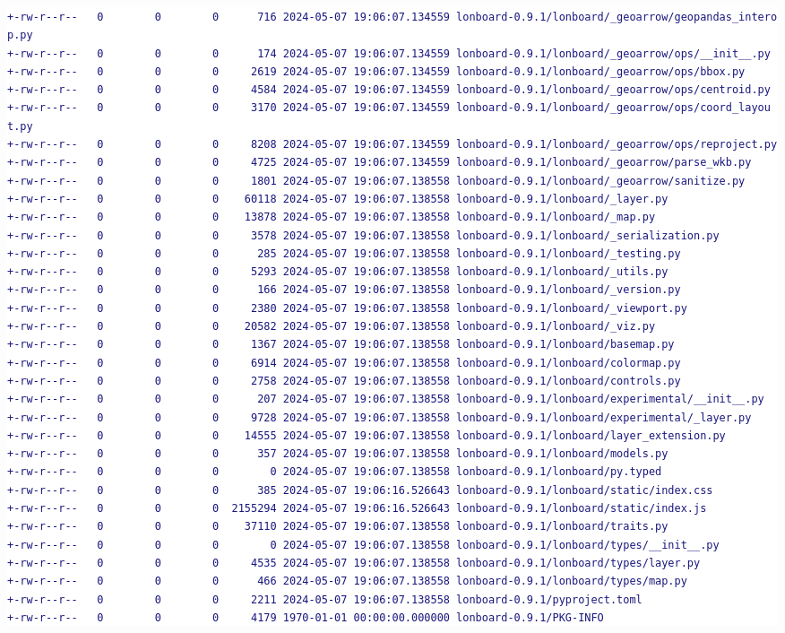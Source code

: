 ```diff
+-rw-r--r--   0        0        0      716 2024-05-07 19:06:07.134559 lonboard-0.9.1/lonboard/_geoarrow/geopandas_interop.py
+-rw-r--r--   0        0        0      174 2024-05-07 19:06:07.134559 lonboard-0.9.1/lonboard/_geoarrow/ops/__init__.py
+-rw-r--r--   0        0        0     2619 2024-05-07 19:06:07.134559 lonboard-0.9.1/lonboard/_geoarrow/ops/bbox.py
+-rw-r--r--   0        0        0     4584 2024-05-07 19:06:07.134559 lonboard-0.9.1/lonboard/_geoarrow/ops/centroid.py
+-rw-r--r--   0        0        0     3170 2024-05-07 19:06:07.134559 lonboard-0.9.1/lonboard/_geoarrow/ops/coord_layout.py
+-rw-r--r--   0        0        0     8208 2024-05-07 19:06:07.134559 lonboard-0.9.1/lonboard/_geoarrow/ops/reproject.py
+-rw-r--r--   0        0        0     4725 2024-05-07 19:06:07.134559 lonboard-0.9.1/lonboard/_geoarrow/parse_wkb.py
+-rw-r--r--   0        0        0     1801 2024-05-07 19:06:07.138558 lonboard-0.9.1/lonboard/_geoarrow/sanitize.py
+-rw-r--r--   0        0        0    60118 2024-05-07 19:06:07.138558 lonboard-0.9.1/lonboard/_layer.py
+-rw-r--r--   0        0        0    13878 2024-05-07 19:06:07.138558 lonboard-0.9.1/lonboard/_map.py
+-rw-r--r--   0        0        0     3578 2024-05-07 19:06:07.138558 lonboard-0.9.1/lonboard/_serialization.py
+-rw-r--r--   0        0        0      285 2024-05-07 19:06:07.138558 lonboard-0.9.1/lonboard/_testing.py
+-rw-r--r--   0        0        0     5293 2024-05-07 19:06:07.138558 lonboard-0.9.1/lonboard/_utils.py
+-rw-r--r--   0        0        0      166 2024-05-07 19:06:07.138558 lonboard-0.9.1/lonboard/_version.py
+-rw-r--r--   0        0        0     2380 2024-05-07 19:06:07.138558 lonboard-0.9.1/lonboard/_viewport.py
+-rw-r--r--   0        0        0    20582 2024-05-07 19:06:07.138558 lonboard-0.9.1/lonboard/_viz.py
+-rw-r--r--   0        0        0     1367 2024-05-07 19:06:07.138558 lonboard-0.9.1/lonboard/basemap.py
+-rw-r--r--   0        0        0     6914 2024-05-07 19:06:07.138558 lonboard-0.9.1/lonboard/colormap.py
+-rw-r--r--   0        0        0     2758 2024-05-07 19:06:07.138558 lonboard-0.9.1/lonboard/controls.py
+-rw-r--r--   0        0        0      207 2024-05-07 19:06:07.138558 lonboard-0.9.1/lonboard/experimental/__init__.py
+-rw-r--r--   0        0        0     9728 2024-05-07 19:06:07.138558 lonboard-0.9.1/lonboard/experimental/_layer.py
+-rw-r--r--   0        0        0    14555 2024-05-07 19:06:07.138558 lonboard-0.9.1/lonboard/layer_extension.py
+-rw-r--r--   0        0        0      357 2024-05-07 19:06:07.138558 lonboard-0.9.1/lonboard/models.py
+-rw-r--r--   0        0        0        0 2024-05-07 19:06:07.138558 lonboard-0.9.1/lonboard/py.typed
+-rw-r--r--   0        0        0      385 2024-05-07 19:06:16.526643 lonboard-0.9.1/lonboard/static/index.css
+-rw-r--r--   0        0        0  2155294 2024-05-07 19:06:16.526643 lonboard-0.9.1/lonboard/static/index.js
+-rw-r--r--   0        0        0    37110 2024-05-07 19:06:07.138558 lonboard-0.9.1/lonboard/traits.py
+-rw-r--r--   0        0        0        0 2024-05-07 19:06:07.138558 lonboard-0.9.1/lonboard/types/__init__.py
+-rw-r--r--   0        0        0     4535 2024-05-07 19:06:07.138558 lonboard-0.9.1/lonboard/types/layer.py
+-rw-r--r--   0        0        0      466 2024-05-07 19:06:07.138558 lonboard-0.9.1/lonboard/types/map.py
+-rw-r--r--   0        0        0     2211 2024-05-07 19:06:07.138558 lonboard-0.9.1/pyproject.toml
+-rw-r--r--   0        0        0     4179 1970-01-01 00:00:00.000000 lonboard-0.9.1/PKG-INFO
```